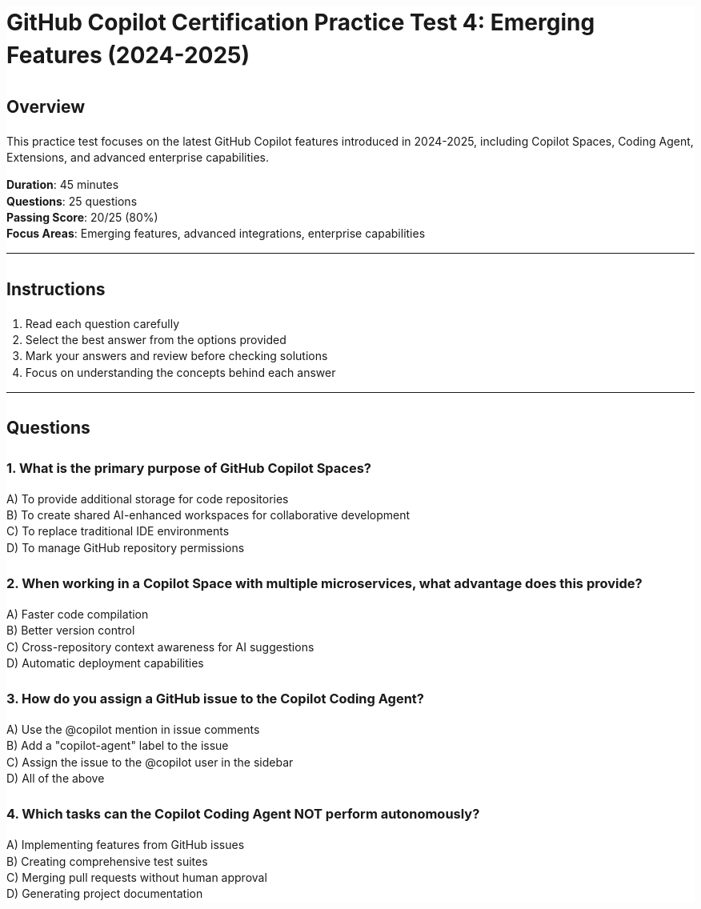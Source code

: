 # GitHub Copilot Certification Practice Test 4: Emerging Features (2024-2025)

## Overview
This practice test focuses on the latest GitHub Copilot features introduced in 2024-2025, including Copilot Spaces, Coding Agent, Extensions, and advanced enterprise capabilities.

**Duration**: 45 minutes  
**Questions**: 25 questions  
**Passing Score**: 20/25 (80%)  
**Focus Areas**: Emerging features, advanced integrations, enterprise capabilities

---

## Instructions
1. Read each question carefully
2. Select the best answer from the options provided
3. Mark your answers and review before checking solutions
4. Focus on understanding the concepts behind each answer

---

## Questions

### 1. What is the primary purpose of GitHub Copilot Spaces?
A) To provide additional storage for code repositories  
B) To create shared AI-enhanced workspaces for collaborative development  
C) To replace traditional IDE environments  
D) To manage GitHub repository permissions  

### 2. When working in a Copilot Space with multiple microservices, what advantage does this provide?
A) Faster code compilation  
B) Better version control  
C) Cross-repository context awareness for AI suggestions  
D) Automatic deployment capabilities  

### 3. How do you assign a GitHub issue to the Copilot Coding Agent?
A) Use the @copilot mention in issue comments  
B) Add a "copilot-agent" label to the issue  
C) Assign the issue to the @copilot user in the sidebar  
D) All of the above  

### 4. Which tasks can the Copilot Coding Agent NOT perform autonomously?
A) Implementing features from GitHub issues  
B) Creating comprehensive test suites  
C) Merging pull requests without human approval  
D) Generating project documentation  
